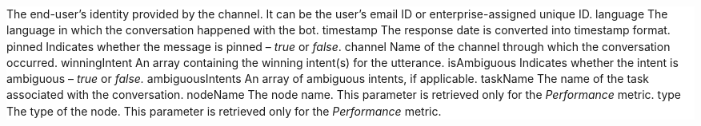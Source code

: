    <td>The end-user’s identity provided by the channel. It can be the user’s email ID or enterprise-assigned unique ID.
   </td>
  </tr>
  <tr>
   <td>language
   </td>
   <td>The language in which the conversation happened with the bot.
   </td>
  </tr>
  <tr>
   <td>timestamp
   </td>
   <td>The response date is converted into timestamp format.
   </td>
  </tr>
  <tr>
   <td>pinned
   </td>
   <td>Indicates whether the message is pinned – <em>true</em> or <em>false</em>.
   </td>
  </tr>
  <tr>
   <td>channel
   </td>
   <td>Name of the channel through which the conversation occurred.
   </td>
  </tr>
  <tr>
   <td>winningIntent
   </td>
   <td>An array containing the winning intent(s) for the utterance.
   </td>
  </tr>
  <tr>
   <td>isAmbiguous
   </td>
   <td>Indicates whether the intent is ambiguous – <em>true</em> or <em>false.</em>
   </td>
  </tr>
  <tr>
   <td>ambiguousIntents
   </td>
   <td>An array of ambiguous intents, if applicable.
   </td>
  </tr>
  <tr>
   <td>taskName
   </td>
   <td>The name of the task associated with the conversation.
   </td>
  </tr>
  <tr>
   <td>nodeName
   </td>
   <td>The node name. This parameter is retrieved only for the <em>Performance</em> metric.
   </td>
  </tr>
  <tr>
   <td>type
   </td>
   <td>The type of the node. This parameter is retrieved only for the <em>Performance</em> metric.
   </td>
  </tr>